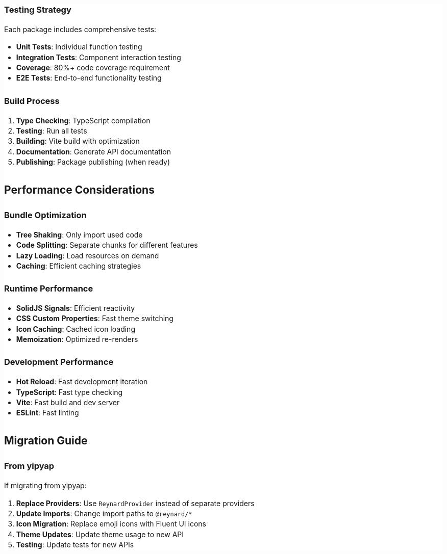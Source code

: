 ### Testing Strategy

Each package includes comprehensive tests:

- **Unit Tests**: Individual function testing
- **Integration Tests**: Component interaction testing
- **Coverage**: 80%+ code coverage requirement
- **E2E Tests**: End-to-end functionality testing

### Build Process

1. **Type Checking**: TypeScript compilation
2. **Testing**: Run all tests
3. **Building**: Vite build with optimization
4. **Documentation**: Generate API documentation
5. **Publishing**: Package publishing (when ready)

## Performance Considerations

### Bundle Optimization

- **Tree Shaking**: Only import used code
- **Code Splitting**: Separate chunks for different features
- **Lazy Loading**: Load resources on demand
- **Caching**: Efficient caching strategies

### Runtime Performance

- **SolidJS Signals**: Efficient reactivity
- **CSS Custom Properties**: Fast theme switching
- **Icon Caching**: Cached icon loading
- **Memoization**: Optimized re-renders

### Development Performance

- **Hot Reload**: Fast development iteration
- **TypeScript**: Fast type checking
- **Vite**: Fast build and dev server
- **ESLint**: Fast linting

## Migration Guide

### From yipyap

If migrating from yipyap:

1. **Replace Providers**: Use `ReynardProvider` instead of separate providers
2. **Update Imports**: Change import paths to `@reynard/*`
3. **Icon Migration**: Replace emoji icons with Fluent UI icons
4. **Theme Updates**: Update theme usage to new API
5. **Testing**: Update tests for new APIs
